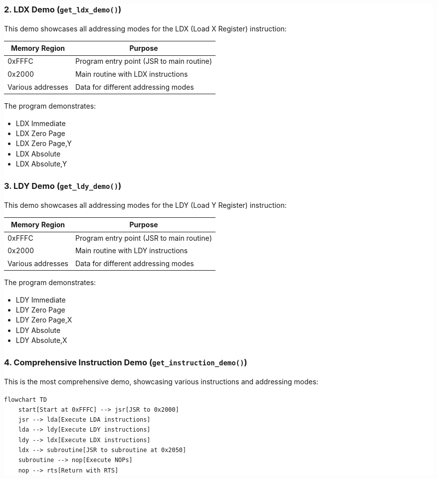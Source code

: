 ### 2. LDX Demo (`get_ldx_demo()`)

This demo showcases all addressing modes for the LDX (Load X Register) instruction:

| Memory Region | Purpose |
|---------------|---------|
| 0xFFFC        | Program entry point (JSR to main routine) |
| 0x2000        | Main routine with LDX instructions |
| Various addresses | Data for different addressing modes |

The program demonstrates:
- LDX Immediate
- LDX Zero Page
- LDX Zero Page,Y
- LDX Absolute
- LDX Absolute,Y

### 3. LDY Demo (`get_ldy_demo()`)

This demo showcases all addressing modes for the LDY (Load Y Register) instruction:

| Memory Region | Purpose |
|---------------|---------|
| 0xFFFC        | Program entry point (JSR to main routine) |
| 0x2000        | Main routine with LDY instructions |
| Various addresses | Data for different addressing modes |

The program demonstrates:
- LDY Immediate
- LDY Zero Page
- LDY Zero Page,X
- LDY Absolute
- LDY Absolute,X

### 4. Comprehensive Instruction Demo (`get_instruction_demo()`)

This is the most comprehensive demo, showcasing various instructions and addressing modes:

```mermaid
flowchart TD
    start[Start at 0xFFFC] --> jsr[JSR to 0x2000]
    jsr --> lda[Execute LDA instructions]
    lda --> ldy[Execute LDY instructions]
    ldy --> ldx[Execute LDX instructions]
    ldx --> subroutine[JSR to subroutine at 0x2050]
    subroutine --> nop[Execute NOPs]
    nop --> rts[Return with RTS]
```
